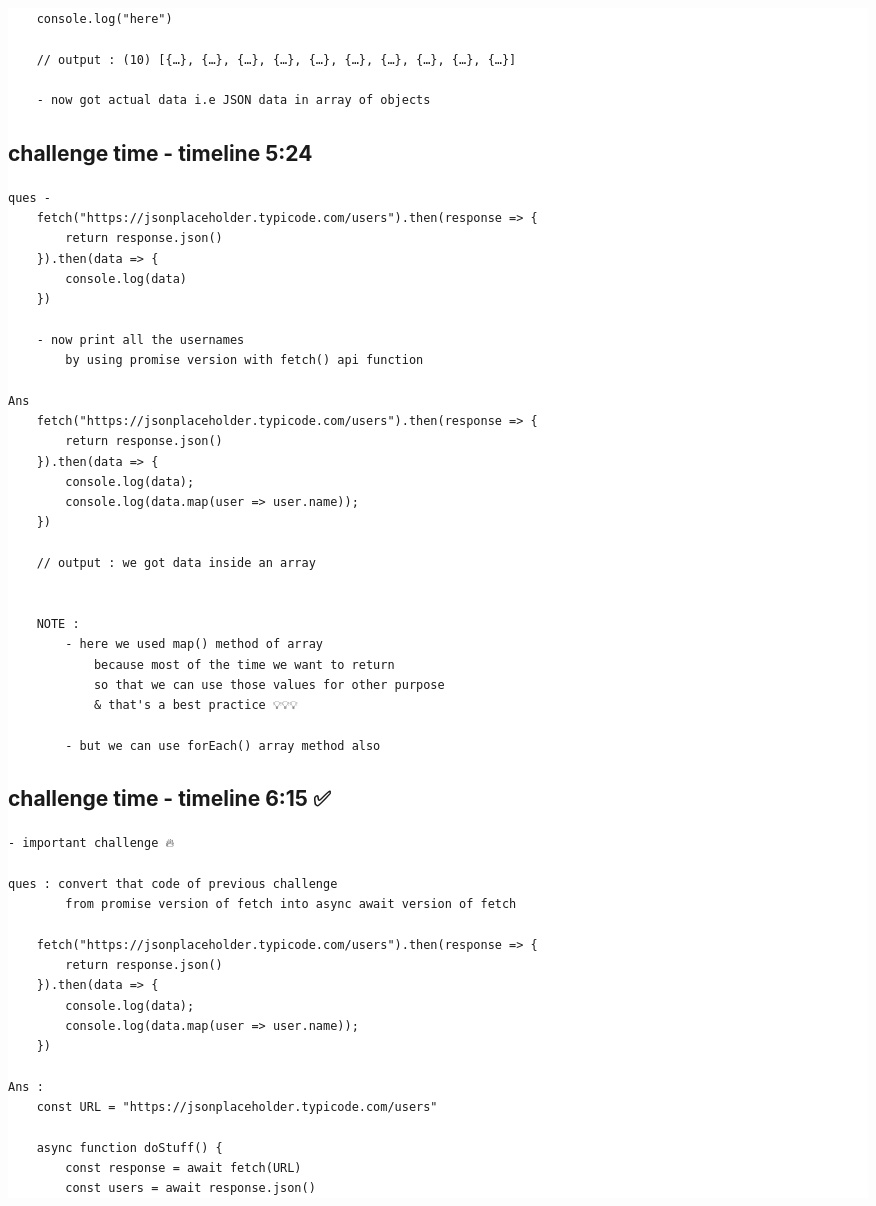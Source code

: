        console.log("here")
        
        // output : (10) [{…}, {…}, {…}, {…}, {…}, {…}, {…}, {…}, {…}, {…}] 

        - now got actual data i.e JSON data in array of objects 

## challenge time - timeline 5:24

    ques - 
        fetch("https://jsonplaceholder.typicode.com/users").then(response => {
            return response.json()
        }).then(data => {
            console.log(data)
        })
        
        - now print all the usernames 
            by using promise version with fetch() api function 

    Ans 
        fetch("https://jsonplaceholder.typicode.com/users").then(response => {
            return response.json()
        }).then(data => {
            console.log(data);
            console.log(data.map(user => user.name));
        })

        // output : we got data inside an array


        NOTE : 
            - here we used map() method of array
                because most of the time we want to return 
                so that we can use those values for other purpose
                & that's a best practice 💡💡💡

            - but we can use forEach() array method also 

## challenge time - timeline 6:15 ✅

    - important challenge 🔥

    ques : convert that code of previous challenge 
            from promise version of fetch into async await version of fetch

        fetch("https://jsonplaceholder.typicode.com/users").then(response => {
            return response.json()
        }).then(data => {
            console.log(data);
            console.log(data.map(user => user.name));
        })

    Ans : 
        const URL = "https://jsonplaceholder.typicode.com/users"

        async function doStuff() {
            const response = await fetch(URL)
            const users = await response.json()
            